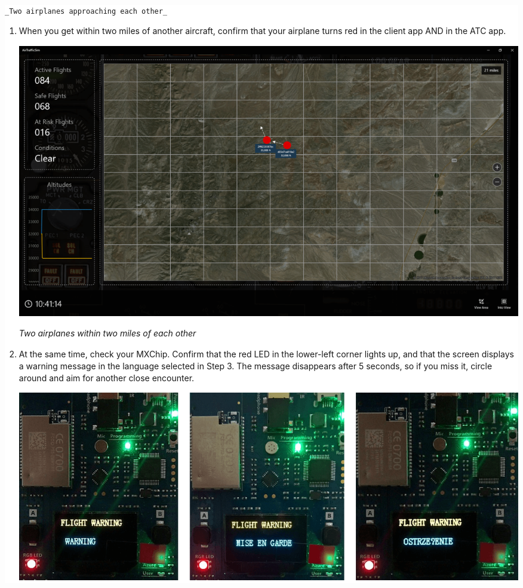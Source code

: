 	_Two airplanes approaching each other_

1. When you get within two miles of another aircraft, confirm that your airplane turns red in the client app AND in the ATC app.

	![Two airplanes within two miles of each other](Images/two-at-risk.png)

	_Two airplanes within two miles of each other_

1. At the same time, check your MXChip. Confirm that the red LED in the lower-left corner lights up, and that the screen displays a warning message in the language selected in Step 3. The message disappears after 5 seconds, so if you miss it, circle around and aim for another close encounter.

	![Warning messages displayed in English, French, and Polish](Images/warning-messages.png)
